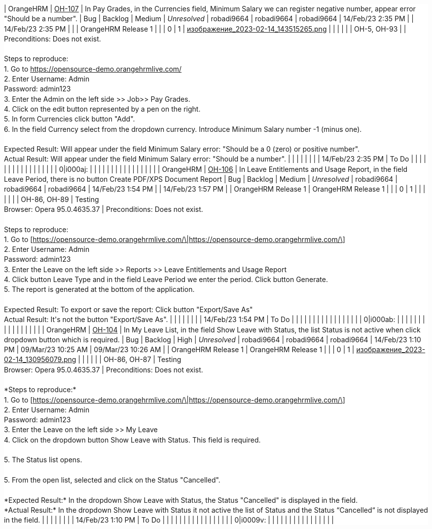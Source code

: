 | OrangeHRM | [OH-107](https://svtestjira2022.atlassian.net/browse/OH-107) | In Pay Grades, in the Currencies field, Minimum Salary we can register negative number, appear error "Should be a number". | Bug | Backlog | Medium | _Unresolved_ | robadi9664 | robadi9664 | robadi9664 | 14/Feb/23 2:35 PM |     | 14/Feb/23 2:35 PM |     |     | OrangeHRM Release 1 |     |     | 0   | 1   | [изображение\_2023-02-14\_143515265.png](https://svtestjira2022.atlassian.net/secure/attachment/10002/%D0%B8%D0%B7%D0%BE%D0%B1%D1%80%D0%B0%D0%B6%D0%B5%D0%BD%D0%B8%D0%B5_2023-02-14_143515265.png) |     |     |     |     |     | OH-5, OH-93 |     | Preconditions: Does not exist.  <br>  <br>Steps to reproduce:  <br>1\. Go to https://opensource-demo.orangehrmlive.com/  <br>2\. Enter Username: Admin  <br>Password: admin123  <br>3\. Enter the Admin on the left side >> Job>> Pay Grades.  <br>4\. Click on the edit button represented by a pen on the right.  <br>5\. In form Currencies click button "Add".  <br>6\. In the field Currency select from the dropdown currency. Introduce Minimum Salary number -1 (minus one).  <br>  <br>Expected Result: Will appear under the field Minimum Salary error: "Should be a 0 (zero) or positive number".  <br>Actual Result: Will appear under the field Minimum Salary error: "Should be a number". |     |     |     |     |     |     |     | 14/Feb/23 2:35 PM | To Do |     |     |     |     |     |     |     |     |     |     |     |     |     |     |     |     | 0\|i000aj: |     |     |     |     |     |     |     |     |     |     |     |     |     |     |     |
| OrangeHRM | [OH-106](https://svtestjira2022.atlassian.net/browse/OH-106) | In Leave Entitlements and Usage Report, in the field Leave Period, there is no button Create PDF/XPS Document Report | Bug | Backlog | Medium | _Unresolved_ | robadi9664 | robadi9664 | robadi9664 | 14/Feb/23 1:54 PM |     | 14/Feb/23 1:57 PM |     | OrangeHRM Release 1 | OrangeHRM Release 1 |     |     | 0   | 1   |     |     |     |     |     |     | OH-86, OH-89 | Testing  <br>Browser: Opera 95.0.4635.37 | Preconditions: Does not exist.  <br>  <br>Steps to reproduce:  <br>1\. Go to \[https://opensource-demo.orangehrmlive.com/\|https://opensource-demo.orangehrmlive.com/\]  <br>2\. Enter Username: Admin  <br>Password: admin123  <br>3\. Enter the Leave on the left side >> Reports >> Leave Entitlements and Usage Report  <br>4\. Click button Leave Type and in the field Leave Period we enter the period. Click button Generate.  <br>5\. The report is generated at the bottom of the application.  <br>  <br>Expected Result: To export or save the report: Click button "Export/Save As"  <br>Actual Result: It's not the button "Export/Save As". |     |     |     |     |     |     |     | 14/Feb/23 1:54 PM | To Do |     |     |     |     |     |     |     |     |     |     |     |     |     |     |     |     | 0\|i000ab: |     |     |     |     |     |     |     |     |     |     |     |     |     |     |     |
| OrangeHRM | [OH-104](https://svtestjira2022.atlassian.net/browse/OH-104) | In My Leave List, in the field Show Leave with Status, the list Status is not active when click dropdown button which is required. | Bug | Backlog | High | _Unresolved_ | robadi9664 | robadi9664 | robadi9664 | 14/Feb/23 1:10 PM | 09/Mar/23 10:25 AM | 09/Mar/23 10:26 AM |     | OrangeHRM Release 1 | OrangeHRM Release 1 |     |     | 0   | 1   | [изображение\_2023-02-14\_130956079.png](https://svtestjira2022.atlassian.net/secure/attachment/10000/%D0%B8%D0%B7%D0%BE%D0%B1%D1%80%D0%B0%D0%B6%D0%B5%D0%BD%D0%B8%D0%B5_2023-02-14_130956079.png) |     |     |     |     |     | OH-86, OH-87 | Testing  <br>Browser: Opera 95.0.4635.37 | Preconditions: Does not exist.  <br>  <br>\*Steps to reproduce:\*  <br>1\. Go to \[https://opensource-demo.orangehrmlive.com/\|https://opensource-demo.orangehrmlive.com/\]  <br>2\. Enter Username: Admin  <br>Password: admin123  <br>3\. Enter the Leave on the left side >> My Leave  <br>4\. Click on the dropdown button Show Leave with Status. This field is required.  <br>  <br>5\. The Status list opens.  <br>  <br>5\. From the open list, selected and click on the Status "Cancelled".  <br>  <br>\*Expected Result:\* In the dropdown Show Leave with Status, the Status "Cancelled" is displayed in the field.  <br>\*Actual Result:\* In the dropdown Show Leave with Status it not active the list of Status and the Status “Cancelled“ is not displayed in the field. |     |     |     |     |     |     |     | 14/Feb/23 1:10 PM | To Do |     |     |     |     |     |     |     |     |     |     |     |     |     |     |     |     | 0\|i0009v: |     |     |     |     |     |     |     |     |     |     |     |     |     |     |     |